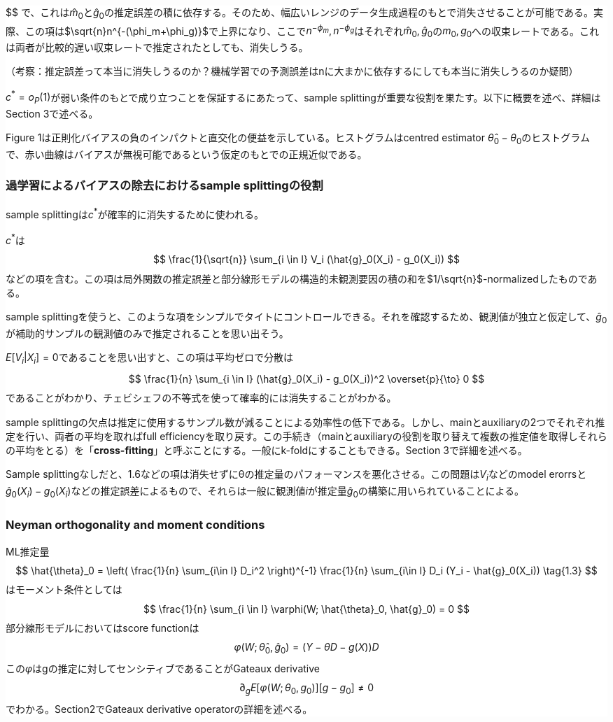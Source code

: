 $$
で、これは$\hat{m}_0$と$\hat{g}_0$の推定誤差の積に依存する。そのため、幅広いレンジのデータ生成過程のもとで消失させることが可能である。実際、この項は$\sqrt{n}n^{-(\phi_m+\phi_g)}$で上界になり、ここで$n^{-\phi_m}, n^{-\phi_g}$はそれぞれ$\hat{m}_0, \hat{g}_0$の$m_0, g_0$への収束レートである。これは両者が比較的遅い収束レートで推定されたとしても、消失しうる。

（考察：推定誤差って本当に消失しうるのか？機械学習での予測誤差はnに大まかに依存するにしても本当に消失しうるのか疑問）

$c^* = o_P(1)$が弱い条件のもとで成り立つことを保証するにあたって、sample splittingが重要な役割を果たす。以下に概要を述べ、詳細はSection 3で述べる。

Figure 1は正則化バイアスの負のインパクトと直交化の便益を示している。ヒストグラムはcentred estimator $\hat{\theta}_0 - \theta_0$のヒストグラムで、赤い曲線はバイアスが無視可能であるという仮定のもとでの正規近似である。

### 過学習によるバイアスの除去におけるsample splittingの役割

sample splittingは$c^*$が確率的に消失するために使われる。

$c^*$は
$$
\frac{1}{\sqrt{n}} \sum_{i \in I} V_i (\hat{g}_0(X_i) - g_0(X_i))
$$
などの項を含む。この項は局外関数の推定誤差と部分線形モデルの構造的未観測要因の積の和を$1/\sqrt{n}$-normalizedしたものである。

sample splittingを使うと、このような項をシンプルでタイトにコントロールできる。それを確認するため、観測値が独立と仮定して、$\hat{g}_0$が補助的サンプルの観測値のみで推定されることを思い出そう。

$E[V_i|X_i]=0$であることを思い出すと、この項は平均ゼロで分散は
$$
\frac{1}{n} \sum_{i \in I} (\hat{g}_0(X_i) - g_0(X_i))^2
\overset{p}{\to}
0
$$
であることがわかり、チェビシェフの不等式を使って確率的には消失することがわかる。

sample splittingの欠点は推定に使用するサンプル数が減ることによる効率性の低下である。しかし、mainとauxiliaryの2つでそれぞれ推定を行い、両者の平均を取ればfull efficiencyを取り戻す。この手続き（mainとauxiliaryの役割を取り替えて複数の推定値を取得しそれらの平均をとる）を「**cross-fitting**」と呼ぶことにする。一般にk-foldにすることもできる。Section 3で詳細を述べる。

Sample splittingなしだと、1.6などの項は消失せずにθの推定量のパフォーマンスを悪化させる。この問題は$V_i$などのmodel erorrsと$\hat{g}_0(X_i)-g_0(X_i)$などの推定誤差によるもので、それらは一般に観測値$i$が推定量$\hat{g}_0$​の構築に用いられていることによる。



### Neyman orthogonality and moment conditions

ML推定量
$$
\hat{\theta}_0 = \left( \frac{1}{n} \sum_{i\in I} D_i^2 \right)^{-1}
\frac{1}{n} \sum_{i\in I} D_i (Y_i - \hat{g}_0(X_i))
\tag{1.3}
$$
はモーメント条件としては
$$
\frac{1}{n} \sum_{i \in I} \varphi(W; \hat{\theta}_0, \hat{g}_0) = 0
$$
部分線形モデルにおいてはscore functionは
$$
\varphi(W; \hat{\theta}_0, \hat{g}_0) = (Y - \theta D - g(X))D
$$
この$\varphi$はgの推定に対してセンシティブであることがGateaux derivative
$$
\partial_g E[\varphi(W; \theta_0, g_0)][g - g_0] \neq 0
$$
でわかる。Section2でGateaux derivative operatorの詳細を述べる。
